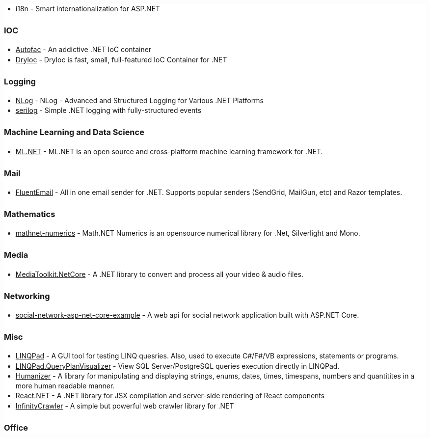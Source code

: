 * [i18n](https://github.com/turquoiseowl/i18n) - Smart internationalization for ASP.NET

### IOC

* [Autofac](https://github.com/autofac/Autofac) - An addictive .NET IoC container
* [DryIoc](https://github.com/dadhi/DryIoc) - DryIoc is fast, small, full-featured IoC Container for .NET

### Logging

* [NLog](https://github.com/NLog/NLog) - NLog - Advanced and Structured Logging for Various .NET Platforms
* [serilog](https://github.com/serilog/serilog) - Simple .NET logging with fully-structured events

### Machine Learning and Data Science

* [ML.NET](https://github.com/dotnet/machinelearning) - ML.NET is an open source and cross-platform machine learning framework for .NET.

### Mail

* [FluentEmail](https://github.com/lukencode/FluentEmail) - All in one email sender for .NET. Supports popular senders (SendGrid, MailGun, etc) and Razor templates.

### Mathematics

* [mathnet-numerics](https://github.com/mathnet/mathnet-numerics) - Math.NET Numerics is an opensource numerical library for .Net, Silverlight and Mono.

### Media

* [MediaToolkit.NetCore](https://github.com/mtebenev/MediaToolkit.NetCore) - A .NET library to convert and process all your video & audio files.

### Networking

* [social-network-asp-net-core-example](https://github.com/mladenkn/social-network-asp-net-core-example) - A web api for social network application built with ASP.NET Core.

### Misc

* [LINQPad](https://www.linqpad.net/) - A GUI tool for testing LINQ quesries. Also, used to execute C#/F#/VB expressions, statements or programs.
* [LINQPad.QueryPlanVisualizer](https://github.com/Giorgi/LINQPad.QueryPlanVisualizer/) - View SQL Server/PostgreSQL queries execution directly in LINQPad.
* [Humanizer](https://github.com/Humanizr/Humanizer) - A library for manipulating and displaying strings, enums, dates, times, timespans, numbers and quantitites in a more human readable manner.
* [React.NET](https://github.com/reactjs/React.NET) - A .NET library for JSX compilation and server-side rendering of React components
* [InfinityCrawler](https://github.com/TurnerSoftware/InfinityCrawler) - A simple but powerful web crawler library for .NET

### Office
